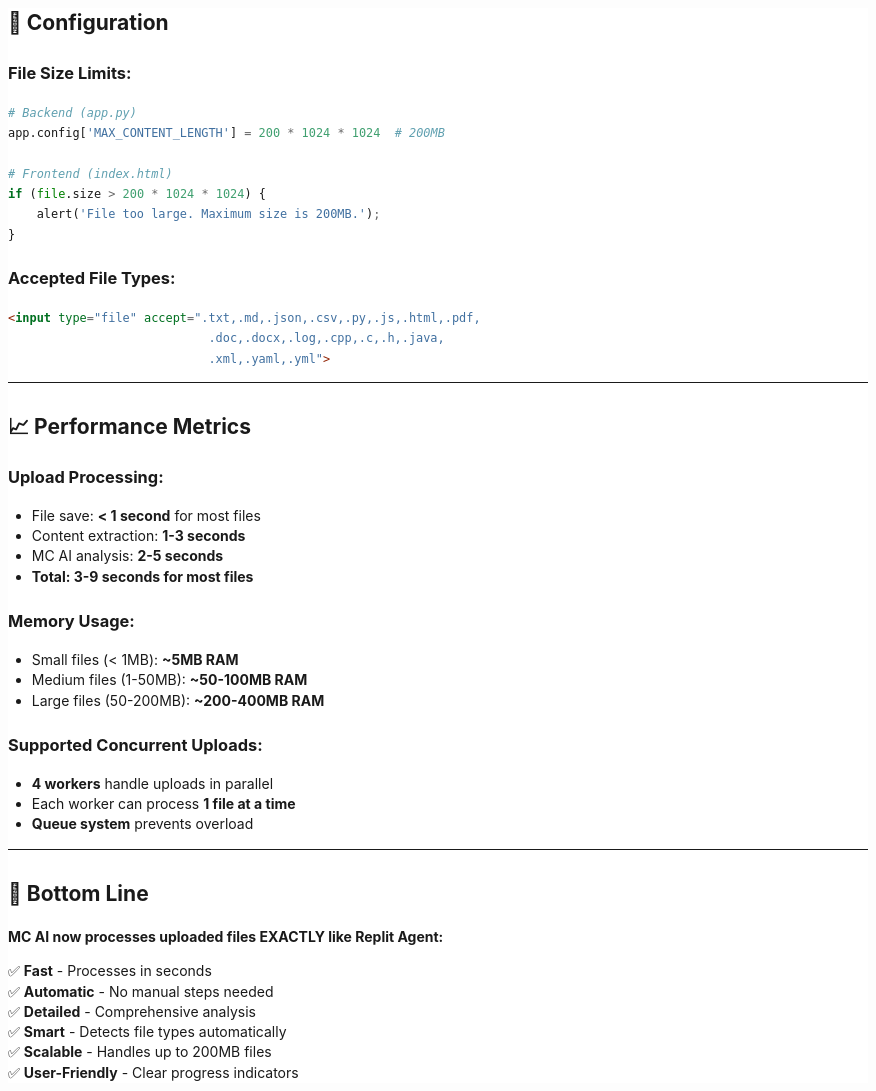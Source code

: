 
## 🔧 Configuration

### **File Size Limits:**
```python
# Backend (app.py)
app.config['MAX_CONTENT_LENGTH'] = 200 * 1024 * 1024  # 200MB

# Frontend (index.html)
if (file.size > 200 * 1024 * 1024) {
    alert('File too large. Maximum size is 200MB.');
}
```

### **Accepted File Types:**
```html
<input type="file" accept=".txt,.md,.json,.csv,.py,.js,.html,.pdf,
                            .doc,.docx,.log,.cpp,.c,.h,.java,
                            .xml,.yaml,.yml">
```

---

## 📈 Performance Metrics

### **Upload Processing:**
- File save: **< 1 second** for most files
- Content extraction: **1-3 seconds** 
- MC AI analysis: **2-5 seconds**
- **Total: 3-9 seconds for most files**

### **Memory Usage:**
- Small files (< 1MB): **~5MB RAM**
- Medium files (1-50MB): **~50-100MB RAM**
- Large files (50-200MB): **~200-400MB RAM**

### **Supported Concurrent Uploads:**
- **4 workers** handle uploads in parallel
- Each worker can process **1 file at a time**
- **Queue system** prevents overload

---

## 🎉 Bottom Line

**MC AI now processes uploaded files EXACTLY like Replit Agent:**

✅ **Fast** - Processes in seconds  
✅ **Automatic** - No manual steps needed  
✅ **Detailed** - Comprehensive analysis  
✅ **Smart** - Detects file types automatically  
✅ **Scalable** - Handles up to 200MB files  
✅ **User-Friendly** - Clear progress indicators  
